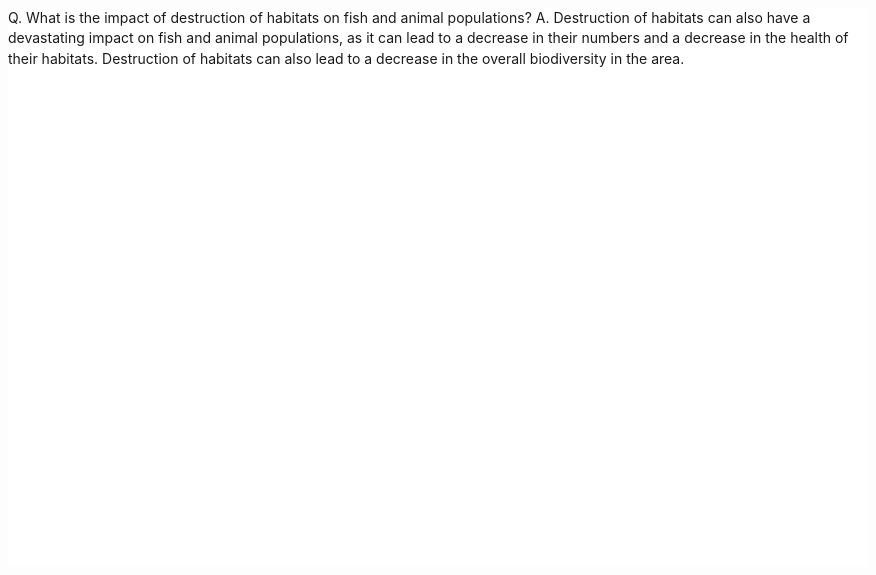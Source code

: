 Q. What is the impact of destruction of habitats on fish and animal populations? 
A. Destruction of habitats can also have a devastating impact on fish and animal populations, as it can lead to a decrease in their numbers and a decrease in the health of their habitats. Destruction of habitats can also lead to a decrease in the overall biodiversity in the area.

<div style="position: relative; padding-bottom: 56.25%; overflow: hidden"><iframe src="https://www.youtube.com/embed/WNdR808jMSA" frameborder="0" allow="accelerometer; autoplay; clipboard-write; encrypted-media; gyroscope; picture-in-picture; web-share" allowfullscreen style="position: absolute; top: 0; left: 0; width: 100%; height: 100%;"></iframe>
</div>